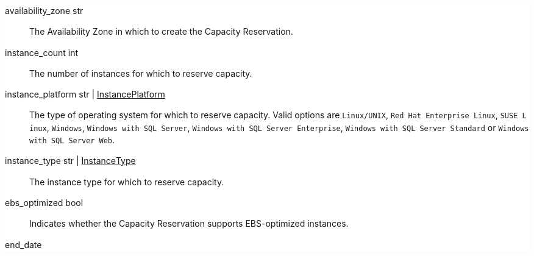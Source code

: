 </div>

<div>
<pulumi-choosable type="language" values="python">
<dl class="resources-properties"><dt class="property-required property-replacement"
            title="Required">
        <span id="availability_zone_python">
<a data-swiftype-name="resource-property" data-swiftype-type="text" href="#availability_zone_python" style="color: inherit; text-decoration: inherit;">availability_<wbr>zone</a>
</span>
        <span class="property-indicator"></span>
        <span class="property-type">str</span>
    </dt>
    <dd><p>The Availability Zone in which to create the Capacity Reservation.</p>
</dd><dt class="property-required"
            title="Required">
        <span id="instance_count_python">
<a data-swiftype-name="resource-property" data-swiftype-type="text" href="#instance_count_python" style="color: inherit; text-decoration: inherit;">instance_<wbr>count</a>
</span>
        <span class="property-indicator"></span>
        <span class="property-type">int</span>
    </dt>
    <dd><p>The number of instances for which to reserve capacity.</p>
</dd><dt class="property-required property-replacement"
            title="Required">
        <span id="instance_platform_python">
<a data-swiftype-name="resource-property" data-swiftype-type="text" href="#instance_platform_python" style="color: inherit; text-decoration: inherit;">instance_<wbr>platform</a>
</span>
        <span class="property-indicator"></span>
        <span class="property-type">str | <a href="#instanceplatform">Instance<wbr>Platform</a></span>
    </dt>
    <dd><p>The type of operating system for which to reserve capacity. Valid options are <code>Linux/UNIX</code>, <code>Red Hat Enterprise Linux</code>, <code>SUSE Linux</code>, <code>Windows</code>, <code>Windows with SQL Server</code>, <code>Windows with SQL Server Enterprise</code>, <code>Windows with SQL Server Standard</code> or <code>Windows with SQL Server Web</code>.</p>
</dd><dt class="property-required property-replacement"
            title="Required">
        <span id="instance_type_python">
<a data-swiftype-name="resource-property" data-swiftype-type="text" href="#instance_type_python" style="color: inherit; text-decoration: inherit;">instance_<wbr>type</a>
</span>
        <span class="property-indicator"></span>
        <span class="property-type">str | <a href="#instancetype">Instance<wbr>Type</a></span>
    </dt>
    <dd><p>The instance type for which to reserve capacity.</p>
</dd><dt class="property-optional property-replacement"
            title="Optional">
        <span id="ebs_optimized_python">
<a data-swiftype-name="resource-property" data-swiftype-type="text" href="#ebs_optimized_python" style="color: inherit; text-decoration: inherit;">ebs_<wbr>optimized</a>
</span>
        <span class="property-indicator"></span>
        <span class="property-type">bool</span>
    </dt>
    <dd><p>Indicates whether the Capacity Reservation supports EBS-optimized instances.</p>
</dd><dt class="property-optional"
            title="Optional">
        <span id="end_date_python">
<a data-swiftype-name="resource-property" data-swiftype-type="text" href="#end_date_python" style="color: inherit; text-decoration: inherit;">end_<wbr>date</a>
</span>
        <span class="property-indicator"></span>